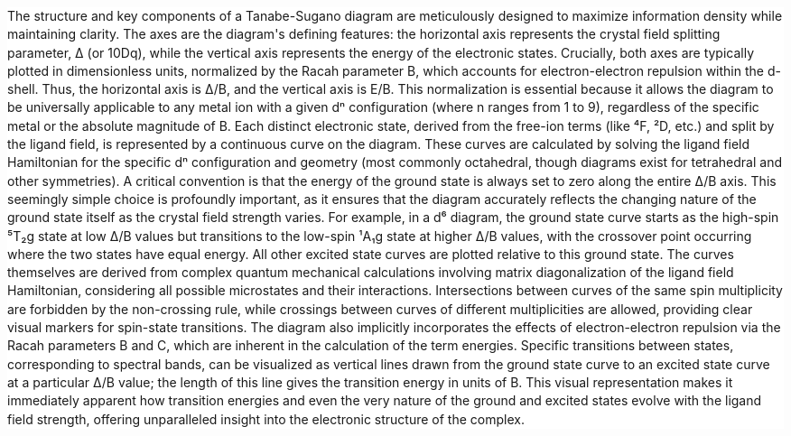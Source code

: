 The structure and key components of a Tanabe-Sugano diagram are meticulously designed to maximize information density while maintaining clarity. The axes are the diagram's defining features: the horizontal axis represents the crystal field splitting parameter, Δ (or 10Dq), while the vertical axis represents the energy of the electronic states. Crucially, both axes are typically plotted in dimensionless units, normalized by the Racah parameter B, which accounts for electron-electron repulsion within the d-shell. Thus, the horizontal axis is Δ/B, and the vertical axis is E/B. This normalization is essential because it allows the diagram to be universally applicable to any metal ion with a given dⁿ configuration (where n ranges from 1 to 9), regardless of the specific metal or the absolute magnitude of B. Each distinct electronic state, derived from the free-ion terms (like ⁴F, ²D, etc.) and split by the ligand field, is represented by a continuous curve on the diagram. These curves are calculated by solving the ligand field Hamiltonian for the specific dⁿ configuration and geometry (most commonly octahedral, though diagrams exist for tetrahedral and other symmetries). A critical convention is that the energy of the ground state is always set to zero along the entire Δ/B axis. This seemingly simple choice is profoundly important, as it ensures that the diagram accurately reflects the changing nature of the ground state itself as the crystal field strength varies. For example, in a d⁶ diagram, the ground state curve starts as the high-spin ⁵T₂g state at low Δ/B values but transitions to the low-spin ¹A₁g state at higher Δ/B values, with the crossover point occurring where the two states have equal energy. All other excited state curves are plotted relative to this ground state. The curves themselves are derived from complex quantum mechanical calculations involving matrix diagonalization of the ligand field Hamiltonian, considering all possible microstates and their interactions. Intersections between curves of the same spin multiplicity are forbidden by the non-crossing rule, while crossings between curves of different multiplicities are allowed, providing clear visual markers for spin-state transitions. The diagram also implicitly incorporates the effects of electron-electron repulsion via the Racah parameters B and C, which are inherent in the calculation of the term energies. Specific transitions between states, corresponding to spectral bands, can be visualized as vertical lines drawn from the ground state curve to an excited state curve at a particular Δ/B value; the length of this line gives the transition energy in units of B. This visual representation makes it immediately apparent how transition energies and even the very nature of the ground and excited states evolve with the ligand field strength, offering unparalleled insight into the electronic structure of the complex.
